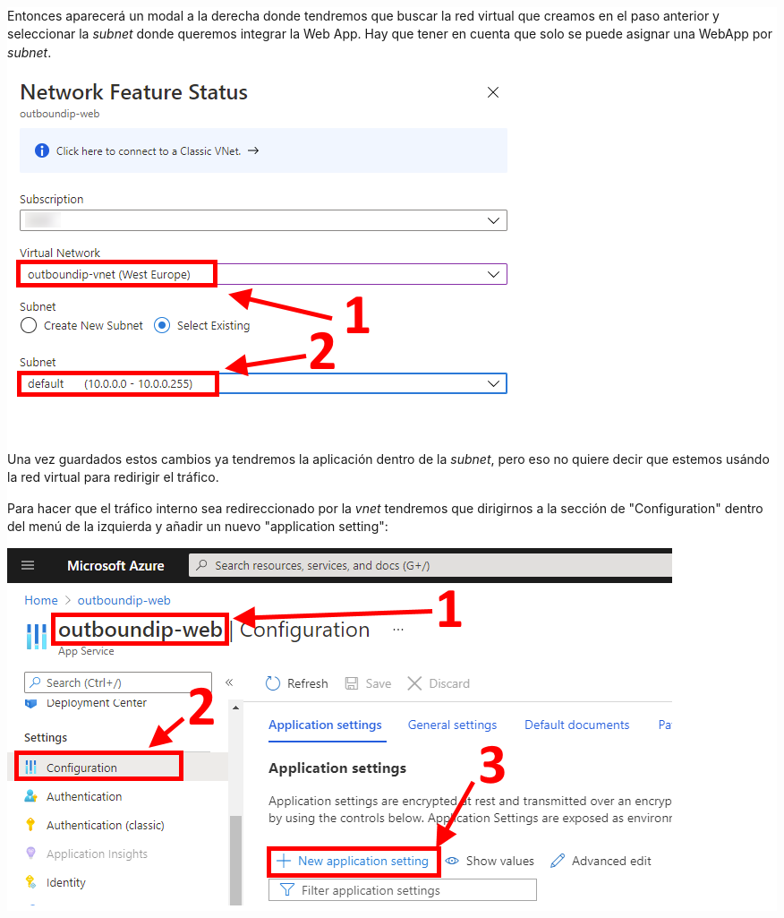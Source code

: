 Entonces aparecerá un modal a la derecha donde tendremos que buscar la red virtual que creamos en el paso anterior y seleccionar la *subnet* donde queremos integrar la Web App. Hay que tener en cuenta que solo se puede asignar una WebApp por *subnet*.

![Web App private subnet integration](/assets/uploads/2021/04/outboundip-web-5.png)

Una vez guardados estos cambios ya tendremos la aplicación dentro de la *subnet*, pero eso no quiere decir que estemos usándo la red virtual para redirigir el tráfico.

Para hacer que el tráfico interno sea redireccionado por la *vnet* tendremos que dirigirnos a la sección de "Configuration" dentro del menú de la izquierda y añadir un nuevo "application setting":

![Web App application settings](/assets/uploads/2021/04/outboundip-web-6.png)
